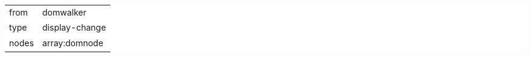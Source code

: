 <table>

<tr>
<td>from</td>
<td>domwalker</td>
</tr>

<tr>
<td>type</td>
<td>display-change</td>
</tr>

<tr>
<td>nodes</td>
<td>array:domnode</td>
</tr>

</table>
